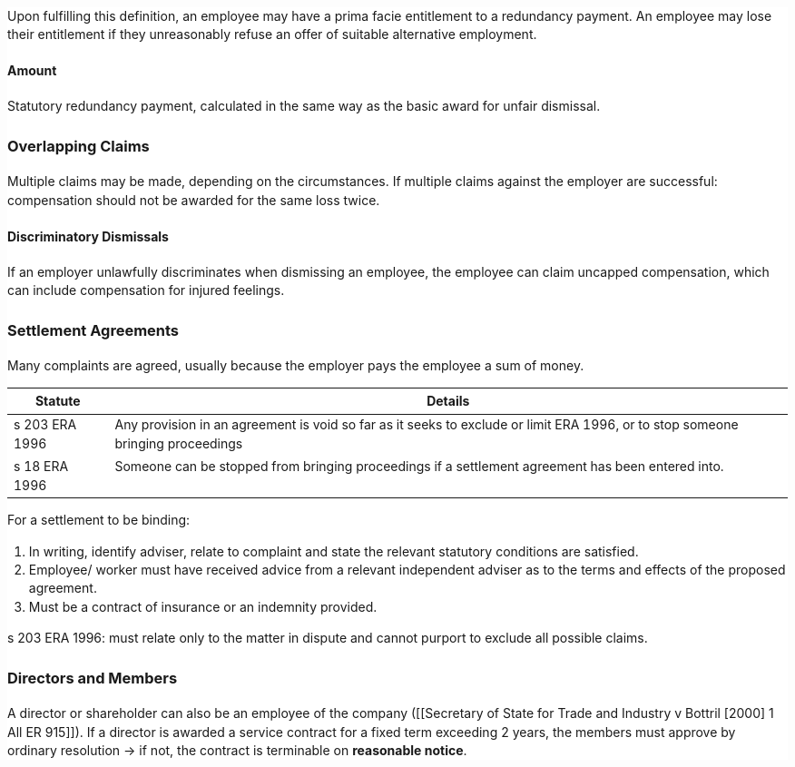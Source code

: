 Upon fulfilling this definition, an employee may have a prima facie entitlement to a redundancy payment. An employee may lose their entitlement if they unreasonably refuse an offer of suitable alternative employment.

#### Amount

Statutory redundancy payment, calculated in the same way as the basic award for unfair dismissal.

### Overlapping Claims

Multiple claims may be made, depending on the circumstances. If multiple claims against the employer are successful: compensation should not be awarded for the same loss twice.

#### Discriminatory Dismissals

If an employer unlawfully discriminates when dismissing an employee, the employee can claim uncapped compensation, which can include compensation for injured feelings.

### Settlement Agreements

Many complaints are agreed, usually because the employer pays the employee a sum of money.

| Statute        | Details                                                                                                                        |
| -------------- | ------------------------------------------------------------------------------------------------------------------------------ |
| s 203 ERA 1996 | Any provision in an agreement is void so far as it seeks to exclude or limit ERA 1996, or to stop someone bringing proceedings |
| s 18  ERA 1996 | Someone can be stopped from bringing proceedings if a settlement agreement has been entered into.                                                                                                                               |

For a settlement to be binding:

1. In writing, identify adviser, relate to complaint and state the relevant statutory conditions are satisfied.
2. Employee/ worker must have received advice from a relevant independent adviser as to the terms and effects of the proposed agreement.
3. Must be a contract of insurance or an indemnity provided.

s 203 ERA 1996: must relate only to the matter in dispute and cannot purport to exclude all possible claims.

### Directors and Members

A director or shareholder can also be an employee of the company ([[Secretary of State for Trade and Industry v Bottril [2000] 1 All ER 915]]). If a director is awarded a service contract for a fixed term exceeding 2 years, the members must approve by ordinary resolution → if not, the contract is terminable on **reasonable notice**.
